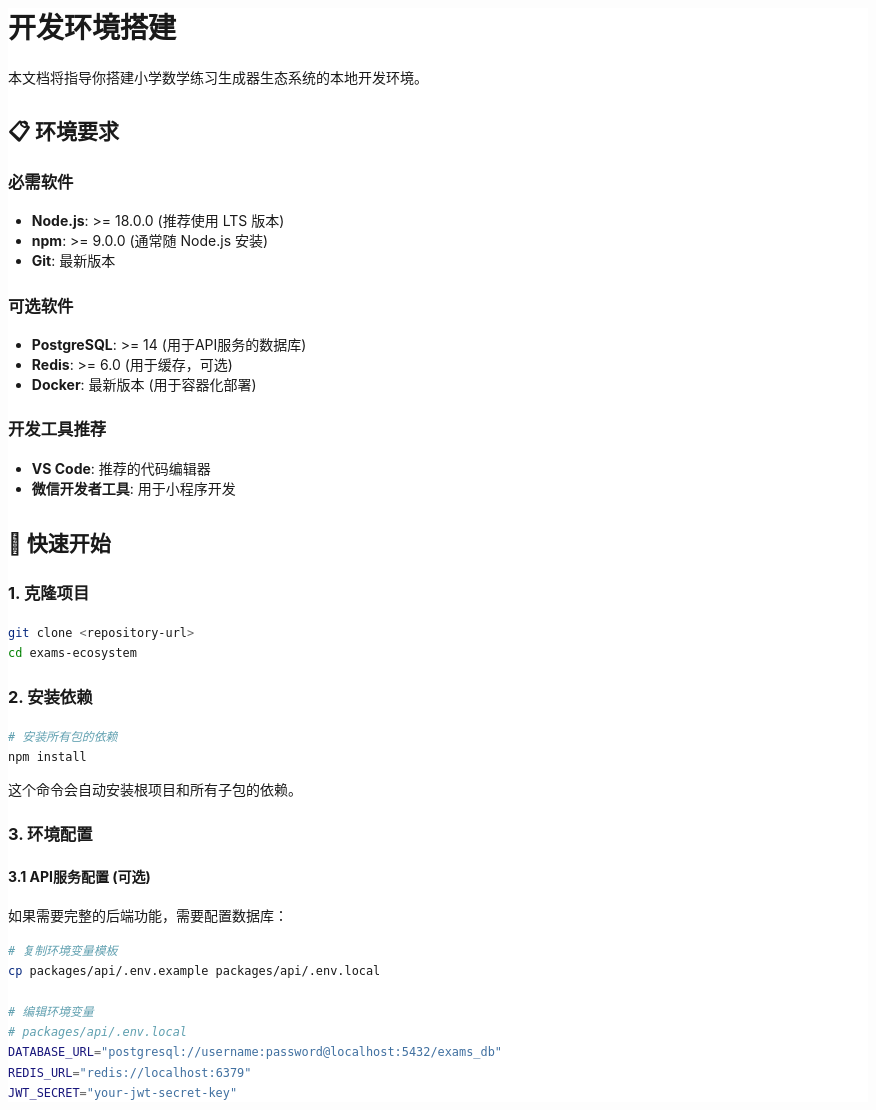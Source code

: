 # 开发环境搭建

本文档将指导你搭建小学数学练习生成器生态系统的本地开发环境。

## 📋 环境要求

### 必需软件
- **Node.js**: >= 18.0.0 (推荐使用 LTS 版本)
- **npm**: >= 9.0.0 (通常随 Node.js 安装)
- **Git**: 最新版本

### 可选软件
- **PostgreSQL**: >= 14 (用于API服务的数据库)
- **Redis**: >= 6.0 (用于缓存，可选)
- **Docker**: 最新版本 (用于容器化部署)

### 开发工具推荐
- **VS Code**: 推荐的代码编辑器
- **微信开发者工具**: 用于小程序开发

## 🚀 快速开始

### 1. 克隆项目
```bash
git clone <repository-url>
cd exams-ecosystem
```

### 2. 安装依赖
```bash
# 安装所有包的依赖
npm install
```

这个命令会自动安装根项目和所有子包的依赖。

### 3. 环境配置

#### 3.1 API服务配置 (可选)
如果需要完整的后端功能，需要配置数据库：

```bash
# 复制环境变量模板
cp packages/api/.env.example packages/api/.env.local

# 编辑环境变量
# packages/api/.env.local
DATABASE_URL="postgresql://username:password@localhost:5432/exams_db"
REDIS_URL="redis://localhost:6379"
JWT_SECRET="your-jwt-secret-key"
```
